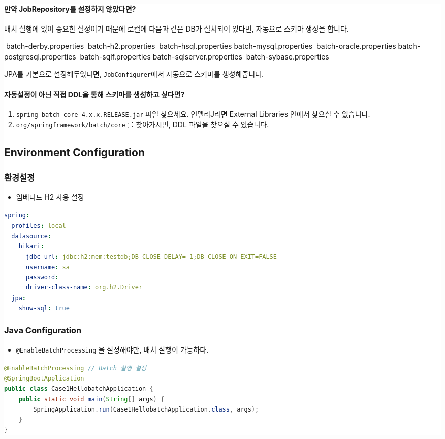 #### 만약 JobRepository를 설정하지 않았다면?

배치 실행에 있어 중요한 설정이기 때문에 로컬에 다음과 같은 DB가 설치되어 있다면, 자동으로 스키마 생성을 합니다.

​	batch-derby.properties
​	batch-h2.properties
​	batch-hsql.properties
​	batch-mysql.properties
​	batch-oracle.properties
​	batch-postgresql.properties
​	batch-sqlf.properties
​	batch-sqlserver.properties
​	batch-sybase.properties

 JPA를 기본으로 설정해두었다면, `JobConfigurer`에서 자동으로 스키마를 생성해줍니다.

#### 자동설정이 아닌 직접 DDL을 통해 스키마를 생성하고 싶다면?

1. `spring-batch-core-4.x.x.RELEASE.jar` 파일 찾으세요.
   인텔리J라면 External Libraries 안에서 찾으실 수 있습니다.
2. `org/springframework/batch/core` 를 찾아가시면, DDL 파일을 찾으실 수 있습니다.



## Environment Configuration

### 환경설정

- 임베디드 H2 사용 설정

```yaml
spring:
  profiles: local
  datasource:
    hikari:
      jdbc-url: jdbc:h2:mem:testdb;DB_CLOSE_DELAY=-1;DB_CLOSE_ON_EXIT=FALSE
      username: sa
      password:
      driver-class-name: org.h2.Driver
  jpa:
    show-sql: true
```



### Java Configuration

- `@EnableBatchProcessing` 을 설정해야만, 배치 실행이 가능하다.

```java
@EnableBatchProcessing // Batch 실행 설정
@SpringBootApplication
public class Case1HellobatchApplication {
    public static void main(String[] args) {
        SpringApplication.run(Case1HellobatchApplication.class, args);
    }
}
```
